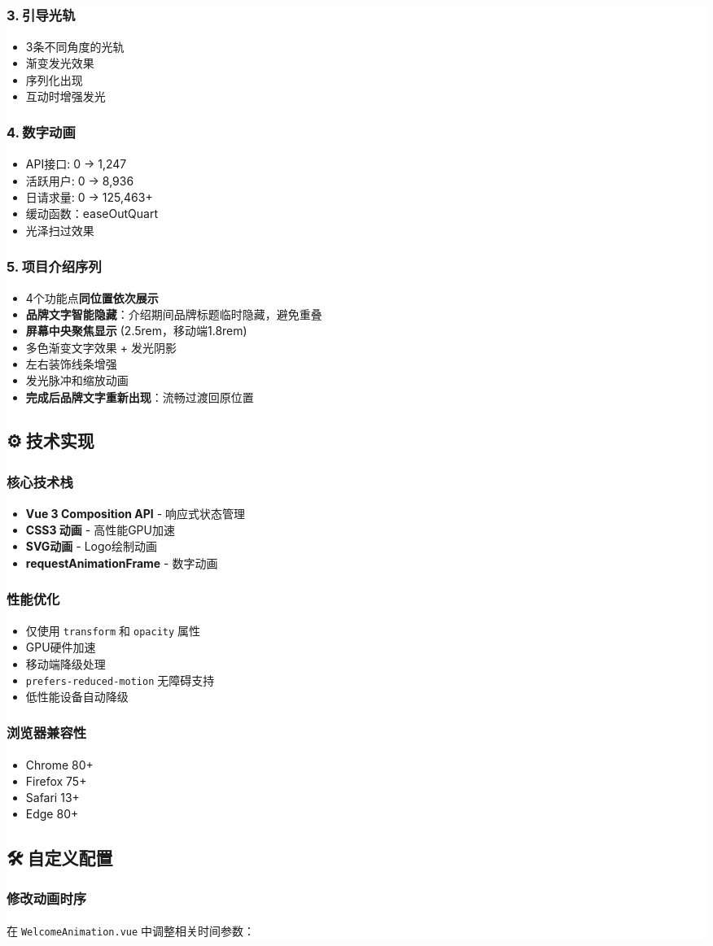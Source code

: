 ### 3. 引导光轨
- 3条不同角度的光轨
- 渐变发光效果
- 序列化出现
- 互动时增强发光

### 4. 数字动画
- API接口: 0 → 1,247
- 活跃用户: 0 → 8,936  
- 日请求量: 0 → 125,463+
- 缓动函数：easeOutQuart
- 光泽扫过效果

### 5. 项目介绍序列
- 4个功能点**同位置依次展示**
- **品牌文字智能隐藏**：介绍期间品牌标题临时隐藏，避免重叠
- **屏幕中央聚焦显示** (2.5rem，移动端1.8rem)
- 多色渐变文字效果 + 发光阴影
- 左右装饰线条增强
- 发光脉冲和缩放动画
- **完成后品牌文字重新出现**：流畅过渡回原位置

## ⚙️ 技术实现

### 核心技术栈
- **Vue 3 Composition API** - 响应式状态管理
- **CSS3 动画** - 高性能GPU加速
- **SVG动画** - Logo绘制动画
- **requestAnimationFrame** - 数字动画

### 性能优化
- 仅使用 `transform` 和 `opacity` 属性
- GPU硬件加速
- 移动端降级处理
- `prefers-reduced-motion` 无障碍支持
- 低性能设备自动降级

### 浏览器兼容性
- Chrome 80+
- Firefox 75+
- Safari 13+
- Edge 80+

## 🛠️ 自定义配置

### 修改动画时序
在 `WelcomeAnimation.vue` 中调整相关时间参数：
